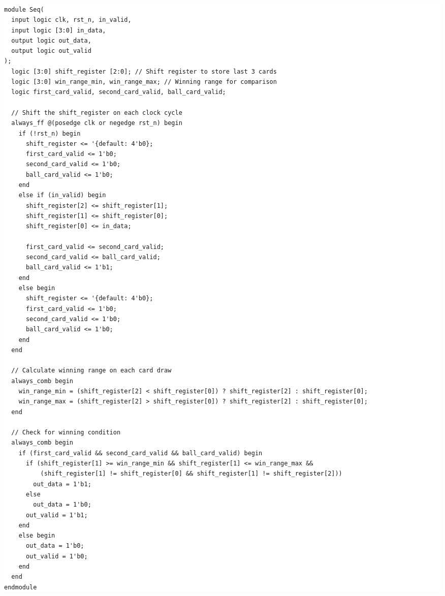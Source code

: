 ```systemverilog=
module Seq(
  input logic clk, rst_n, in_valid,
  input logic [3:0] in_data,
  output logic out_data,
  output logic out_valid
);
  logic [3:0] shift_register [2:0]; // Shift register to store last 3 cards
  logic [3:0] win_range_min, win_range_max; // Winning range for comparison
  logic first_card_valid, second_card_valid, ball_card_valid;
  
  // Shift the shift_register on each clock cycle
  always_ff @(posedge clk or negedge rst_n) begin
    if (!rst_n) begin
      shift_register <= '{default: 4'b0};
      first_card_valid <= 1'b0;
      second_card_valid <= 1'b0;
      ball_card_valid <= 1'b0;
    end
    else if (in_valid) begin
      shift_register[2] <= shift_register[1];
      shift_register[1] <= shift_register[0];
      shift_register[0] <= in_data;
      
      first_card_valid <= second_card_valid;
      second_card_valid <= ball_card_valid;
      ball_card_valid <= 1'b1;
    end
    else begin
      shift_register <= '{default: 4'b0};
      first_card_valid <= 1'b0;
      second_card_valid <= 1'b0;
      ball_card_valid <= 1'b0;
    end
  end

  // Calculate winning range on each card draw
  always_comb begin
    win_range_min = (shift_register[2] < shift_register[0]) ? shift_register[2] : shift_register[0];
    win_range_max = (shift_register[2] > shift_register[0]) ? shift_register[2] : shift_register[0];
  end

  // Check for winning condition
  always_comb begin
    if (first_card_valid && second_card_valid && ball_card_valid) begin
      if (shift_register[1] >= win_range_min && shift_register[1] <= win_range_max &&
          (shift_register[1] != shift_register[0] && shift_register[1] != shift_register[2]))
        out_data = 1'b1;
      else
        out_data = 1'b0;
      out_valid = 1'b1;
    end
    else begin
      out_data = 1'b0;
      out_valid = 1'b0;
    end
  end
endmodule
```
